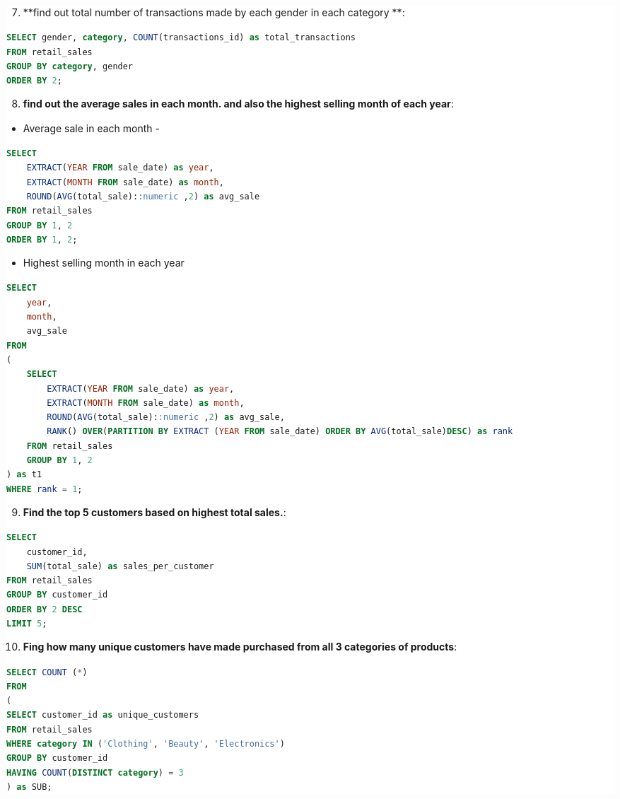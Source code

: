 7. **find out total number of transactions made by each gender in each category **:
```sql
SELECT gender, category, COUNT(transactions_id) as total_transactions
FROM retail_sales 
GROUP BY category, gender
ORDER BY 2;
```

8. **find out the average sales in each month. and also the highest selling month of each year**:
  - Average sale in each month -
```sql
SELECT 
	EXTRACT(YEAR FROM sale_date) as year,
	EXTRACT(MONTH FROM sale_date) as month,
	ROUND(AVG(total_sale)::numeric ,2) as avg_sale
FROM retail_sales
GROUP BY 1, 2
ORDER BY 1, 2;
```
  - Highest selling month in each year
```sql
SELECT 
	year,
	month,
	avg_sale
FROM
(
	SELECT 
		EXTRACT(YEAR FROM sale_date) as year,
		EXTRACT(MONTH FROM sale_date) as month,
		ROUND(AVG(total_sale)::numeric ,2) as avg_sale,
		RANK() OVER(PARTITION BY EXTRACT (YEAR FROM sale_date) ORDER BY AVG(total_sale)DESC) as rank
	FROM retail_sales
	GROUP BY 1, 2
) as t1
WHERE rank = 1;
```




9. **Find the top 5 customers based on highest total sales.**:
```sql
SELECT 
	customer_id,
	SUM(total_sale) as sales_per_customer
FROM retail_sales
GROUP BY customer_id
ORDER BY 2 DESC
LIMIT 5;
```

10. **Fing how many unique customers have made purchased from all 3 categories of products**:
```sql
SELECT COUNT (*)
FROM
(
SELECT customer_id as unique_customers
FROM retail_sales
WHERE category IN ('Clothing', 'Beauty', 'Electronics')
GROUP BY customer_id
HAVING COUNT(DISTINCT category) = 3
) as SUB;
```
